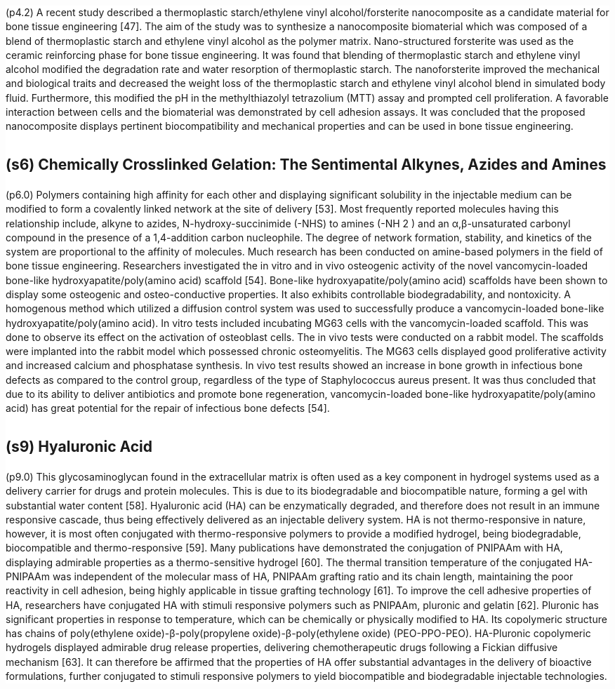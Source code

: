 (p4.2) A recent study described a thermoplastic starch/ethylene vinyl alcohol/forsterite nanocomposite as a candidate material for bone tissue engineering [47]. The aim of the study was to synthesize a nanocomposite biomaterial which was composed of a blend of thermoplastic starch and ethylene vinyl alcohol as the polymer matrix. Nano-structured forsterite was used as the ceramic reinforcing phase for bone tissue engineering. It was found that blending of thermoplastic starch and ethylene vinyl alcohol modified the degradation rate and water resorption of thermoplastic starch. The nanoforsterite improved the mechanical and biological traits and decreased the weight loss of the thermoplastic starch and ethylene vinyl alcohol blend in simulated body fluid. Furthermore, this modified the pH in the methylthiazolyl tetrazolium (MTT) assay and prompted cell proliferation. A favorable interaction between cells and the biomaterial was demonstrated by cell adhesion assays. It was concluded that the proposed nanocomposite displays pertinent biocompatibility and mechanical properties and can be used in bone tissue engineering.
## (s6) Chemically Crosslinked Gelation: The Sentimental Alkynes, Azides and Amines
(p6.0) Polymers containing high affinity for each other and displaying significant solubility in the injectable medium can be modified to form a covalently linked network at the site of delivery [53]. Most frequently reported molecules having this relationship include, alkyne to azides, N-hydroxy-succinimide (-NHS) to amines (-NH 2 ) and an α,β-unsaturated carbonyl compound in the presence of a 1,4-addition carbon nucleophile. The degree of network formation, stability, and kinetics of the system are proportional to the affinity of molecules. Much research has been conducted on amine-based polymers in the field of bone tissue engineering. Researchers investigated the in vitro and in vivo osteogenic activity of the novel vancomycin-loaded bone-like hydroxyapatite/poly(amino acid) scaffold [54]. Bone-like hydroxyapatite/poly(amino acid) scaffolds have been shown to display some osteogenic and osteo-conductive properties. It also exhibits controllable biodegradability, and nontoxicity. A homogenous method which utilized a diffusion control system was used to successfully produce a vancomycin-loaded bone-like hydroxyapatite/poly(amino acid). In vitro tests included incubating MG63 cells with the vancomycin-loaded scaffold. This was done to observe its effect on the activation of osteoblast cells. The in vivo tests were conducted on a rabbit model. The scaffolds were implanted into the rabbit model which possessed chronic osteomyelitis. The MG63 cells displayed good proliferative activity and increased calcium and phosphatase synthesis. In vivo test results showed an increase in bone growth in infectious bone defects as compared to the control group, regardless of the type of Staphylococcus aureus present. It was thus concluded that due to its ability to deliver antibiotics and promote bone regeneration, vancomycin-loaded bone-like hydroxyapatite/poly(amino acid) has great potential for the repair of infectious bone defects [54].
## (s9) Hyaluronic Acid
(p9.0) This glycosaminoglycan found in the extracellular matrix is often used as a key component in hydrogel systems used as a delivery carrier for drugs and protein molecules. This is due to its biodegradable and biocompatible nature, forming a gel with substantial water content [58]. Hyaluronic acid (HA) can be enzymatically degraded, and therefore does not result in an immune responsive cascade, thus being effectively delivered as an injectable delivery system. HA is not thermo-responsive in nature, however, it is most often conjugated with thermo-responsive polymers to provide a modified hydrogel, being biodegradable, biocompatible and thermo-responsive [59]. Many publications have demonstrated the conjugation of PNIPAAm with HA, displaying admirable properties as a thermo-sensitive hydrogel [60]. The thermal transition temperature of the conjugated HA-PNIPAAm was independent of the molecular mass of HA, PNIPAAm grafting ratio and its chain length, maintaining the poor reactivity in cell adhesion, being highly applicable in tissue grafting technology [61]. To improve the cell adhesive properties of HA, researchers have conjugated HA with stimuli responsive polymers such as PNIPAAm, pluronic and gelatin [62]. Pluronic has significant properties in response to temperature, which can be chemically or physically modified to HA. Its copolymeric structure has chains of poly(ethylene oxide)-β-poly(propylene oxide)-β-poly(ethylene oxide) (PEO-PPO-PEO). HA-Pluronic copolymeric hydrogels displayed admirable drug release properties, delivering chemotherapeutic drugs following a Fickian diffusive mechanism [63]. It can therefore be affirmed that the properties of HA offer substantial advantages in the delivery of bioactive formulations, further conjugated to stimuli responsive polymers to yield biocompatible and biodegradable injectable technologies.
